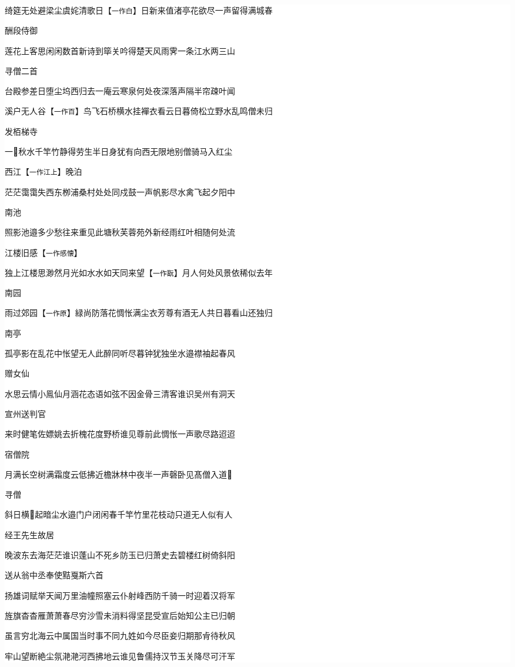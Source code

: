 绮筵无处避梁尘虞姹清歌日【`一作白`】日新来值渚亭花欲尽一声留得满城春  

酬段侍御  

莲花上客思闲闲数首新诗到筚关吟得楚天风雨霁一条江水两三山  

寻僧二首  

台殿参差日堕尘坞西归去一庵云寒泉何处夜深落声隔半帘疎叶闻  

溪户无人谷【`一作百`】鸟飞石桥横水挂襌衣看云日暮倚松立野水乱鸣僧未归  

发栢梯寺  

一秋水千竿竹静得劳生半日身犹有向西无限地别僧骑马入红尘  

西江【`一作江上`】晚泊  

茫茫霭霭失西东栁浦桑村处处同戍鼓一声帆影尽水禽飞起夕阳中  

南池  

照影池邉多少愁往来重见此塘秋芙蓉苑外新经雨红叶相随何处流  

江楼旧感【`一作感懐`】  

独上江楼思渺然月光如水水如天同来望【`一作翫`】月人何处风景依稀似去年  

南园  

雨过郊园【`一作原`】緑尚防落花惆怅满尘衣芳尊有酒无人共日暮看山还独归  

南亭  

孤亭影在乱花中怅望无人此醉同听尽暮钟犹独坐水邉襟袖起春风  

赠女仙  

水思云情小鳯仙月涵花态语如弦不因金骨三清客谁识吴州有洞天  

宣州送判官  

来时健笔佐嫖姚去折槐花度野桥谁见尊前此惆怅一声歌尽路迢迢  

宿僧院  

月满长空树满霜度云低拂近檐牀林中夜半一声磬卧见髙僧入道  

寻僧  

斜日横起暗尘水邉门户闭闲春千竿竹里花枝动只道无人似有人  

经王先生故居  

晚波东去海茫茫谁识蓬山不死乡防玉已归萧史去碧楼红树倚斜阳  

送从翁中丞奉使黠戛斯六首  

扬雄词赋举天闻万里油幢照塞云仆射峰西防千骑一时迎着汉将军  

旌旗杳杳雁萧萧春尽穷沙雪未消料得坚昆受宣后始知公主已归朝  

虽言穷北海云中属国当时事不同九姓如今尽臣妾归期那肻待秋风  

牢山望断絶尘氛滟滟河西拂地云谁见鲁儒持汉节玉关降尽可汗军  
